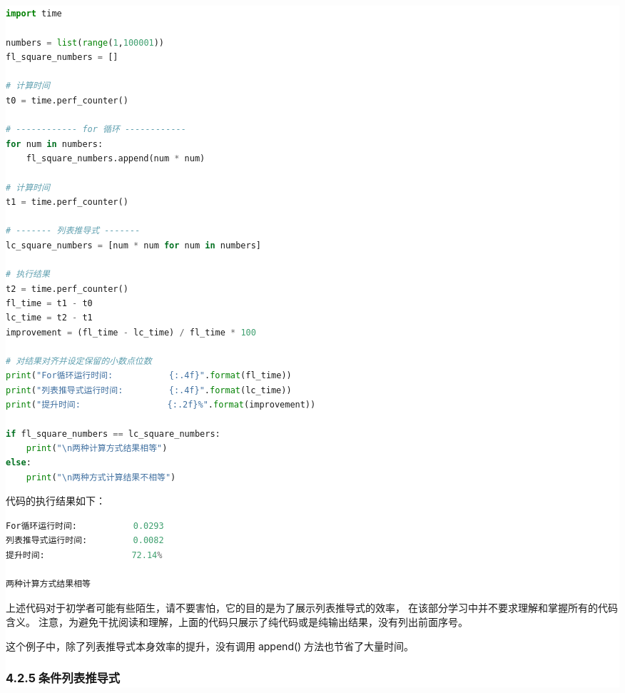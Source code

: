 
```python
import time

numbers = list(range(1,100001))
fl_square_numbers = []

# 计算时间
t0 = time.perf_counter()

# ------------ for 循环 ------------
for num in numbers:
    fl_square_numbers.append(num * num)

# 计算时间
t1 = time.perf_counter()

# ------- 列表推导式 -------
lc_square_numbers = [num * num for num in numbers]

# 执行结果
t2 = time.perf_counter()
fl_time = t1 - t0
lc_time = t2 - t1
improvement = (fl_time - lc_time) / fl_time * 100

# 对结果对齐并设定保留的小数点位数
print("For循环运行时间:           {:.4f}".format(fl_time)) 
print("列表推导式运行时间:         {:.4f}".format(lc_time))
print("提升时间:                 {:.2f}%".format(improvement))

if fl_square_numbers == lc_square_numbers:
    print("\n两种计算方式结果相等")
else:
    print("\n两种方式计算结果不相等")
```

代码的执行结果如下：

```python
For循环运行时间:           0.0293
列表推导式运行时间:         0.0082
提升时间:                 72.14%

两种计算方式结果相等
```

上述代码对于初学者可能有些陌生，请不要害怕，它的目的是为了展示列表推导式的效率，
在该部分学习中并不要求理解和掌握所有的代码含义。
注意，为避免干扰阅读和理解，上面的代码只展示了纯代码或是纯输出结果，没有列出前面序号。

这个例子中，除了列表推导式本身效率的提升，没有调用 append() 方法也节省了大量时间。

### 4.2.5 条件列表推导式
